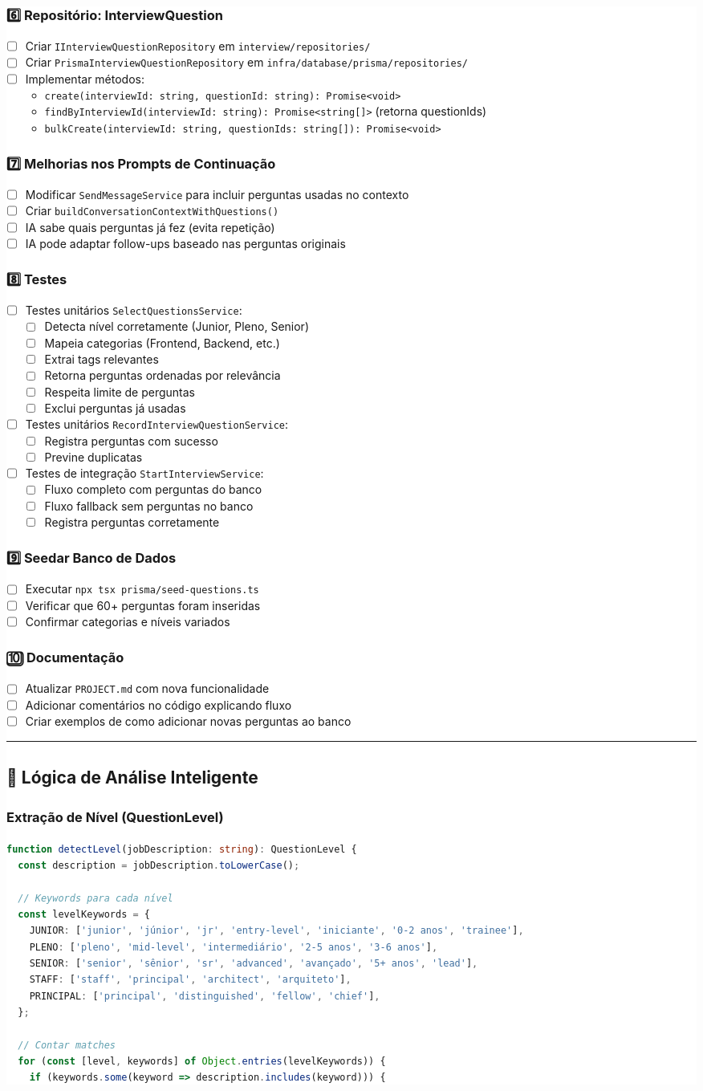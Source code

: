 ### 6️⃣ Repositório: InterviewQuestion
- [ ] Criar `IInterviewQuestionRepository` em `interview/repositories/`
- [ ] Criar `PrismaInterviewQuestionRepository` em `infra/database/prisma/repositories/`
- [ ] Implementar métodos:
  - `create(interviewId: string, questionId: string): Promise<void>`
  - `findByInterviewId(interviewId: string): Promise<string[]>` (retorna questionIds)
  - `bulkCreate(interviewId: string, questionIds: string[]): Promise<void>`

### 7️⃣ Melhorias nos Prompts de Continuação
- [ ] Modificar `SendMessageService` para incluir perguntas usadas no contexto
- [ ] Criar `buildConversationContextWithQuestions()`
- [ ] IA sabe quais perguntas já fez (evita repetição)
- [ ] IA pode adaptar follow-ups baseado nas perguntas originais

### 8️⃣ Testes
- [ ] Testes unitários `SelectQuestionsService`:
  - [ ] Detecta nível corretamente (Junior, Pleno, Senior)
  - [ ] Mapeia categorias (Frontend, Backend, etc.)
  - [ ] Extrai tags relevantes
  - [ ] Retorna perguntas ordenadas por relevância
  - [ ] Respeita limite de perguntas
  - [ ] Exclui perguntas já usadas
- [ ] Testes unitários `RecordInterviewQuestionService`:
  - [ ] Registra perguntas com sucesso
  - [ ] Previne duplicatas
- [ ] Testes de integração `StartInterviewService`:
  - [ ] Fluxo completo com perguntas do banco
  - [ ] Fluxo fallback sem perguntas no banco
  - [ ] Registra perguntas corretamente

### 9️⃣ Seedar Banco de Dados
- [ ] Executar `npx tsx prisma/seed-questions.ts`
- [ ] Verificar que 60+ perguntas foram inseridas
- [ ] Confirmar categorias e níveis variados

### 🔟 Documentação
- [ ] Atualizar `PROJECT.md` com nova funcionalidade
- [ ] Adicionar comentários no código explicando fluxo
- [ ] Criar exemplos de como adicionar novas perguntas ao banco

---

## 🎨 Lógica de Análise Inteligente

### Extração de Nível (QuestionLevel)

```typescript
function detectLevel(jobDescription: string): QuestionLevel {
  const description = jobDescription.toLowerCase();

  // Keywords para cada nível
  const levelKeywords = {
    JUNIOR: ['junior', 'júnior', 'jr', 'entry-level', 'iniciante', '0-2 anos', 'trainee'],
    PLENO: ['pleno', 'mid-level', 'intermediário', '2-5 anos', '3-6 anos'],
    SENIOR: ['senior', 'sênior', 'sr', 'advanced', 'avançado', '5+ anos', 'lead'],
    STAFF: ['staff', 'principal', 'architect', 'arquiteto'],
    PRINCIPAL: ['principal', 'distinguished', 'fellow', 'chief'],
  };

  // Contar matches
  for (const [level, keywords] of Object.entries(levelKeywords)) {
    if (keywords.some(keyword => description.includes(keyword))) {
```